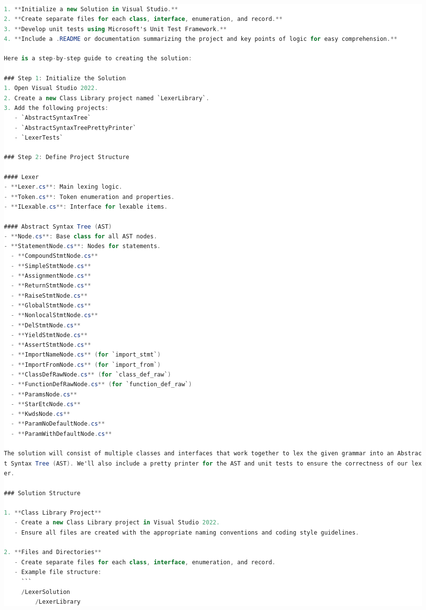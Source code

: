 ```csharp
1. **Initialize a new Solution in Visual Studio.**
2. **Create separate files for each class, interface, enumeration, and record.**
3. **Develop unit tests using Microsoft's Unit Test Framework.**
4. **Include a .README or documentation summarizing the project and key points of logic for easy comprehension.**

Here is a step-by-step guide to creating the solution:

### Step 1: Initialize the Solution
1. Open Visual Studio 2022.
2. Create a new Class Library project named `LexerLibrary`.
3. Add the following projects:
   - `AbstractSyntaxTree`
   - `AbstractSyntaxTreePrettyPrinter`
   - `LexerTests`

### Step 2: Define Project Structure

#### Lexer
- **Lexer.cs**: Main lexing logic.
- **Token.cs**: Token enumeration and properties.
- **ILexable.cs**: Interface for lexable items.

#### Abstract Syntax Tree (AST)
- **Node.cs**: Base class for all AST nodes.
- **StatementNode.cs**: Nodes for statements.
  - **CompoundStmtNode.cs**
  - **SimpleStmtNode.cs**
  - **AssignmentNode.cs**
  - **ReturnStmtNode.cs**
  - **RaiseStmtNode.cs**
  - **GlobalStmtNode.cs**
  - **NonlocalStmtNode.cs**
  - **DelStmtNode.cs**
  - **YieldStmtNode.cs**
  - **AssertStmtNode.cs**
  - **ImportNameNode.cs** (for `import_stmt`)
  - **ImportFromNode.cs** (for `import_from`)
  - **ClassDefRawNode.cs** (for `class_def_raw`)
  - **FunctionDefRawNode.cs** (for `function_def_raw`)
  - **ParamsNode.cs**
  - **StarEtcNode.cs**
  - **KwdsNode.cs**
  - **ParamNoDefaultNode.cs**
  - **ParamWithDefaultNode.cs**

The solution will consist of multiple classes and interfaces that work together to lex the given grammar into an Abstract Syntax Tree (AST). We'll also include a pretty printer for the AST and unit tests to ensure the correctness of our lexer.

### Solution Structure

1. **Class Library Project**
   - Create a new Class Library project in Visual Studio 2022.
   - Ensure all files are created with the appropriate naming conventions and coding style guidelines.

2. **Files and Directories**
   - Create separate files for each class, interface, enumeration, and record.
   - Example file structure:
     ```
     /LexerSolution
         /LexerLibrary
```